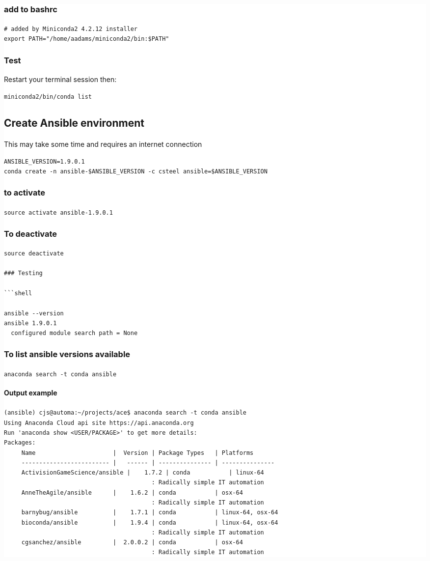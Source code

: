 ### add to bashrc

```shell
# added by Miniconda2 4.2.12 installer
export PATH="/home/aadams/miniconda2/bin:$PATH"
```

### Test

Restart your terminal session then:

```shell
miniconda2/bin/conda list
```

## Create Ansible environment

This may take some time and requires an internet connection

```shell
ANSIBLE_VERSION=1.9.0.1
conda create -n ansible-$ANSIBLE_VERSION -c csteel ansible=$ANSIBLE_VERSION
```

### to activate

```shell
source activate ansible-1.9.0.1
```

### To deactivate

```shell
source deactivate

### Testing

​```shell

ansible --version
ansible 1.9.0.1
  configured module search path = None
```

### To list ansible versions available

```shell
anaconda search -t conda ansible
```

#### Output example

```shell
(ansible) cjs@automa:~/projects/ace$ anaconda search -t conda ansible
Using Anaconda Cloud api site https://api.anaconda.org
Run 'anaconda show <USER/PACKAGE>' to get more details:
Packages:
     Name                      |  Version | Package Types   | Platforms      
     ------------------------- |   ------ | --------------- | ---------------
     ActivisionGameScience/ansible |    1.7.2 | conda           | linux-64       
                                          : Radically simple IT automation
     AnneTheAgile/ansible      |    1.6.2 | conda           | osx-64         
                                          : Radically simple IT automation
     barnybug/ansible          |    1.7.1 | conda           | linux-64, osx-64
     bioconda/ansible          |    1.9.4 | conda           | linux-64, osx-64
                                          : Radically simple IT automation
     cgsanchez/ansible         |  2.0.0.2 | conda           | osx-64         
                                          : Radically simple IT automation
```